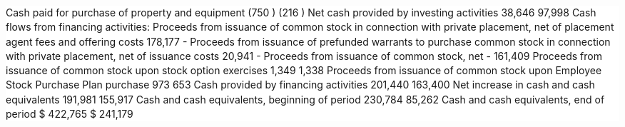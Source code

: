 </tr>
<tr>
<td>Cash paid for purchase of property and equipment</td>
<td>(750 )</td>
<td>(216 )</td>
</tr>
<tr>
<td>Net cash provided by investing activities</td>
<td>38,646</td>
<td>97,998</td>
</tr>
<tr>
<td>Cash flows from financing activities:</td>
<td></td>
<td></td>
</tr>
<tr>
<td>Proceeds from issuance of common stock in connection with private placement, net of placement agent fees and offering costs</td>
<td>178,177</td>
<td>-</td>
</tr>
<tr>
<td>Proceeds from issuance of prefunded warrants to purchase common stock in connection with private placement, net of issuance costs</td>
<td>20,941</td>
<td>-</td>
</tr>
<tr>
<td>Proceeds from issuance of common stock, net</td>
<td>-</td>
<td>161,409</td>
</tr>
<tr>
<td>Proceeds from issuance of common stock upon stock option exercises</td>
<td>1,349</td>
<td>1,338</td>
</tr>
<tr>
<td>Proceeds from issuance of common stock upon Employee Stock Purchase Plan purchase</td>
<td>973</td>
<td>653</td>
</tr>
<tr>
<td>Cash provided by financing activities</td>
<td>201,440</td>
<td>163,400</td>
</tr>
<tr>
<td>Net increase in cash and cash equivalents</td>
<td>191,981</td>
<td>155,917</td>
</tr>
<tr>
<td>Cash and cash equivalents, beginning of period</td>
<td>230,784</td>
<td>85,262</td>
</tr>
<tr>
<td>Cash and cash equivalents, end of period</td>
<td>$ 422,765</td>
<td>$ 241,179</td>
</tr>
<tr>